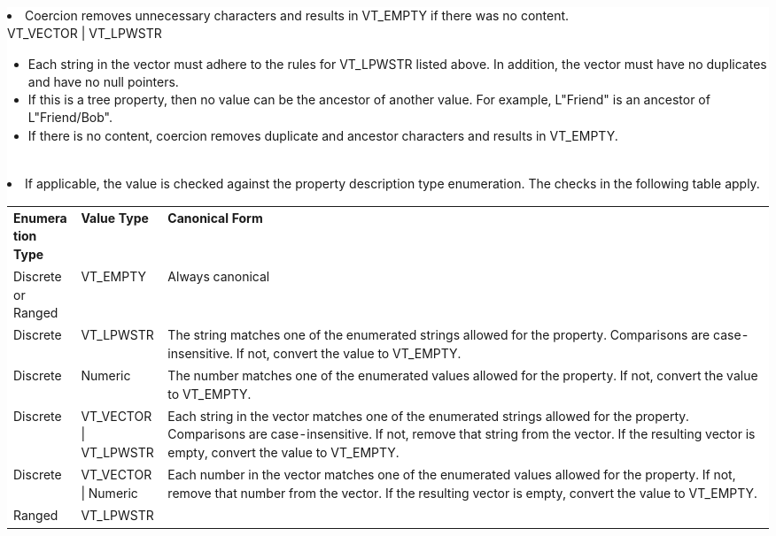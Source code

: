 <li>Coercion removes unnecessary characters and results in VT_EMPTY if there was no content.</li>
</ul>
</td>
</tr>
<tr>
<td>VT_VECTOR | VT_LPWSTR</td>
<td>
<ul>
<li>Each string in the vector must adhere to the rules for VT_LPWSTR listed above. In addition, the vector must have no duplicates and have no null pointers.</li>
<li>If this is a tree property, then no value can be the ancestor of another value. For example, L"Friend" is an ancestor of L"Friend/Bob".</li>
<li>If there is no content, coercion removes duplicate and ancestor characters and results in VT_EMPTY.</li>
</ul>
</td>
</tr>
</table>
 

</li>
<li>If applicable, the value is checked against the property description type enumeration.  The checks in the following table apply.

<table class="clsStd">
<tr>
<th>Enumeration Type</th>
<th>Value Type</th>
<th>Canonical Form</th>
</tr>
<tr>
<td>Discrete or Ranged</td>
<td>VT_EMPTY</td>
<td>Always canonical</td>
</tr>
<tr>
<td>Discrete</td>
<td>VT_LPWSTR</td>
<td>The string matches one of the enumerated strings allowed for the property. Comparisons are case-insensitive. If not, convert the value to VT_EMPTY.</td>
</tr>
<tr>
<td>Discrete</td>
<td>Numeric</td>
<td>The number matches one of the enumerated values allowed for the property. If not, convert the value to VT_EMPTY.</td>
</tr>
<tr>
<td>Discrete</td>
<td>VT_VECTOR | VT_LPWSTR</td>
<td>Each string in the vector matches one of the enumerated strings allowed for the property. Comparisons are case-insensitive. If not, remove that string from the vector. If the resulting vector is empty, convert the value to VT_EMPTY.</td>
</tr>
<tr>
<td>Discrete</td>
<td>VT_VECTOR | Numeric</td>
<td>Each number in the vector matches one of the enumerated values allowed for the property. If not, remove that number from the vector. If the resulting vector is empty, convert the value to VT_EMPTY.</td>
</tr>
<tr>
<td>Ranged</td>
<td>VT_LPWSTR</td>